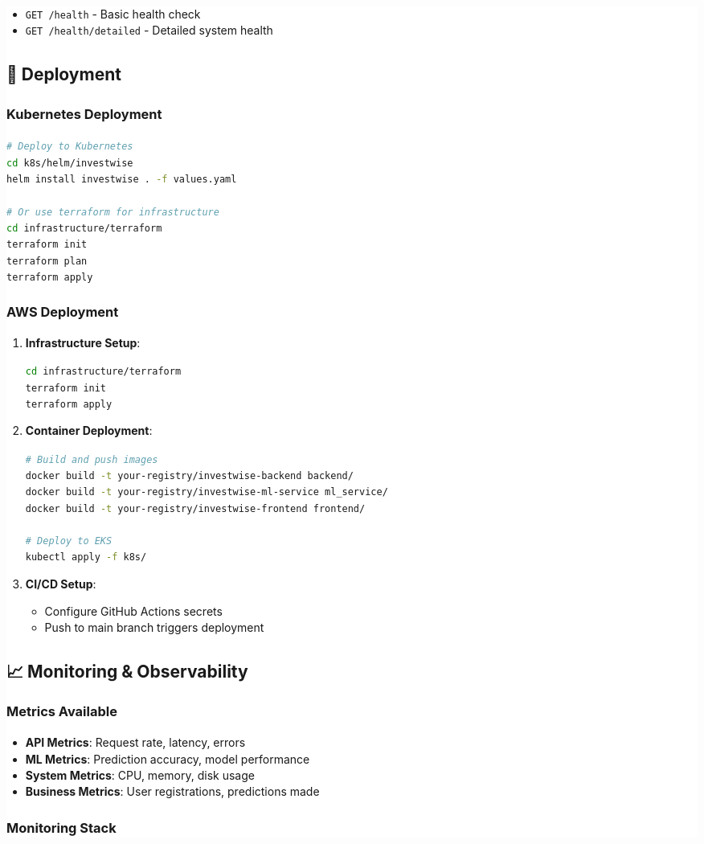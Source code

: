 - `GET /health` - Basic health check
- `GET /health/detailed` - Detailed system health

## 🚀 Deployment

### Kubernetes Deployment

```bash
# Deploy to Kubernetes
cd k8s/helm/investwise
helm install investwise . -f values.yaml

# Or use terraform for infrastructure
cd infrastructure/terraform
terraform init
terraform plan
terraform apply
```

### AWS Deployment

1. **Infrastructure Setup**:
   ```bash
   cd infrastructure/terraform
   terraform init
   terraform apply
   ```

2. **Container Deployment**:
   ```bash
   # Build and push images
   docker build -t your-registry/investwise-backend backend/
   docker build -t your-registry/investwise-ml-service ml_service/
   docker build -t your-registry/investwise-frontend frontend/
   
   # Deploy to EKS
   kubectl apply -f k8s/
   ```

3. **CI/CD Setup**:
   - Configure GitHub Actions secrets
   - Push to main branch triggers deployment

## 📈 Monitoring & Observability

### Metrics Available

- **API Metrics**: Request rate, latency, errors
- **ML Metrics**: Prediction accuracy, model performance
- **System Metrics**: CPU, memory, disk usage
- **Business Metrics**: User registrations, predictions made

### Monitoring Stack

